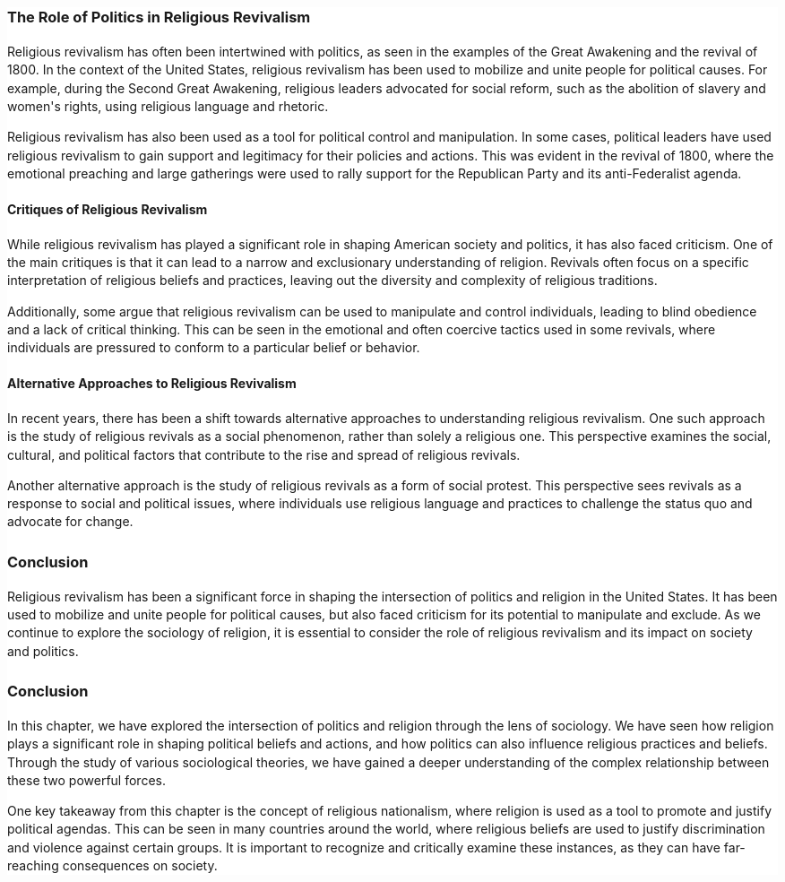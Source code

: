 ### The Role of Politics in Religious Revivalism

Religious revivalism has often been intertwined with politics, as seen in the examples of the Great Awakening and the revival of 1800. In the context of the United States, religious revivalism has been used to mobilize and unite people for political causes. For example, during the Second Great Awakening, religious leaders advocated for social reform, such as the abolition of slavery and women's rights, using religious language and rhetoric.

Religious revivalism has also been used as a tool for political control and manipulation. In some cases, political leaders have used religious revivalism to gain support and legitimacy for their policies and actions. This was evident in the revival of 1800, where the emotional preaching and large gatherings were used to rally support for the Republican Party and its anti-Federalist agenda.

#### Critiques of Religious Revivalism

While religious revivalism has played a significant role in shaping American society and politics, it has also faced criticism. One of the main critiques is that it can lead to a narrow and exclusionary understanding of religion. Revivals often focus on a specific interpretation of religious beliefs and practices, leaving out the diversity and complexity of religious traditions.

Additionally, some argue that religious revivalism can be used to manipulate and control individuals, leading to blind obedience and a lack of critical thinking. This can be seen in the emotional and often coercive tactics used in some revivals, where individuals are pressured to conform to a particular belief or behavior.

#### Alternative Approaches to Religious Revivalism

In recent years, there has been a shift towards alternative approaches to understanding religious revivalism. One such approach is the study of religious revivals as a social phenomenon, rather than solely a religious one. This perspective examines the social, cultural, and political factors that contribute to the rise and spread of religious revivals.

Another alternative approach is the study of religious revivals as a form of social protest. This perspective sees revivals as a response to social and political issues, where individuals use religious language and practices to challenge the status quo and advocate for change.

### Conclusion

Religious revivalism has been a significant force in shaping the intersection of politics and religion in the United States. It has been used to mobilize and unite people for political causes, but also faced criticism for its potential to manipulate and exclude. As we continue to explore the sociology of religion, it is essential to consider the role of religious revivalism and its impact on society and politics.


### Conclusion
In this chapter, we have explored the intersection of politics and religion through the lens of sociology. We have seen how religion plays a significant role in shaping political beliefs and actions, and how politics can also influence religious practices and beliefs. Through the study of various sociological theories, we have gained a deeper understanding of the complex relationship between these two powerful forces.

One key takeaway from this chapter is the concept of religious nationalism, where religion is used as a tool to promote and justify political agendas. This can be seen in many countries around the world, where religious beliefs are used to justify discrimination and violence against certain groups. It is important to recognize and critically examine these instances, as they can have far-reaching consequences on society.
